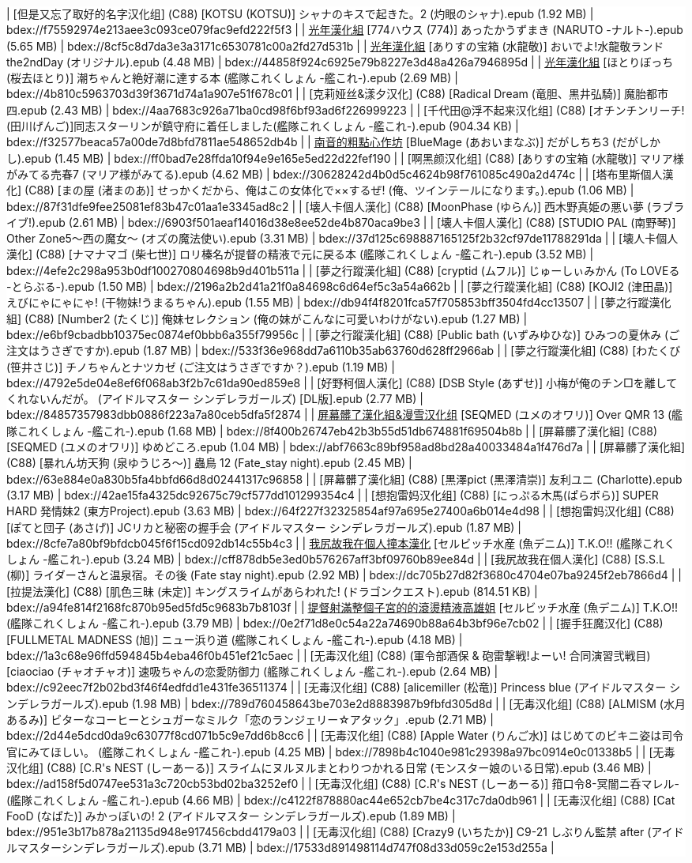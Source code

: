 | [但是又忘了取好的名字汉化组] (C88) [KOTSU (KOTSU)] シャナのキスで起きた。2 (灼眼のシャナ).epub (1.92 MB) | bdex://f75592974e213aee3c093ce079fac9efd222f5f3 |
| [光年漢化組](C88) [774ハウス (774)] あったかうずまき (NARUTO -ナルト-).epub (5.65 MB) | bdex://8cf5c8d7da3e3a3171c6530781c00a2fd27d531b |
| [光年漢化組](C88) [ありすの宝箱 (水龍敬)] おいでよ!水龍敬ランド the2ndDay (オリジナル).epub (4.48 MB) | bdex://44858f924c6925e79b8227e3d48a426a7946895d |
| [光年漢化組](C88) [ほとりぼっち (桜去ほとり)] 潮ちゃんと絶好潮に達する本 (艦隊これくしょん -艦これ-).epub (2.69 MB) | bdex://4b810c5963703d39f3671d74a1a907e51f678c01 |
| [克莉娅丝&漾夕汉化] (C88) [Radical Dream (竜胆、黒井弘騎)] 魔胎都市 四.epub (2.43 MB) | bdex://4aa7683c926a71ba0cd98f6bf93ad6f226999223 |
| [千代田@浮不起来汉化组] (C88) [オチンチンリーチ!(田川げんご)]同志スターリンが鎮守府に着任しました(艦隊これくしょん -艦これ-).epub (904.34 KB) | bdex://f32577beaca57a00de7d8bfd7811ae548652db4b |
| [南音的粗點心作坊](C88) [BlueMage (あおいまなぶ)] だがしちち3 (だがしかし).epub (1.45 MB) | bdex://ff0bad7e28ffda10f94e9e165e5ed22d22fef190 |
| [啊黑颜汉化组] (C88) [ありすの宝箱 (水龍敬)] マリア様がみてる売春7 (マリア様がみてる).epub (4.62 MB) | bdex://30628242d4b0d5c4624b98f761085c490a2d474c |
| [塔布里斯個人漢化] (C88) [まの屋 (渚まのあ)] せっかくだから、俺はこの女体化で××するぜ! (俺、ツインテールになります。).epub (1.06 MB) | bdex://87f31dfe9fee25081ef83b47c01aa1e3345ad8c2 |
| [壊人卡個人漢化] (C88) [MoonPhase (ゆらん)] 西木野真姫の悪い夢 (ラブライブ!).epub (2.61 MB) | bdex://6903f501aeaf14016d38e8ee52de4b870aca9be3 |
| [壊人卡個人漢化] (C88) [STUDIO PAL (南野琴)] Other Zone5～西の魔女～ (オズの魔法使い).epub (3.31 MB) | bdex://37d125c698887165125f2b32cf97de11788291da |
| [壊人卡個人漢化] (C88) [ナマナマゴ (柴七世)] ロリ榛名が提督の精液で元に戻る本 (艦隊これくしょん -艦これ-).epub (3.52 MB) | bdex://4efe2c298a953b0df100270804698b9d401b511a |
| [夢之行蹤漢化組] (C88) [cryptid (ムフル)] じゅーしぃみかん (To LOVEる -とらぶる-).epub (1.50 MB) | bdex://2196a2b2d41a21f0a84698c6d64ef5c3a54a662b |
| [夢之行蹤漢化組] (C88) [KOJI2 (津田晶)] えびにゃにゃにゃ! (干物妹!うまるちゃん).epub (1.55 MB) | bdex://db94f4f8201fca57f705853bff3504fd4cc13507 |
| [夢之行蹤漢化組] (C88) [Number2 (たくじ)] 俺妹セレクション (俺の妹がこんなに可愛いわけがない).epub (1.27 MB) | bdex://e6bf9cbadbb10375ec0874ef0bbb6a355f79956c |
| [夢之行蹤漢化組] (C88) [Public bath (いずみゆひな)] ひみつの夏休み (ご注文はうさぎですか).epub (1.87 MB) | bdex://533f36e968dd7a6110b35ab63760d628ff2966ab |
| [夢之行蹤漢化組] (C88) [わたくび (笹井さじ)] チノちゃんとナツカゼ (ご注文はうさぎですか？).epub (1.19 MB) | bdex://4792e5de04e8ef6f068ab3f2b7c61da90ed859e8 |
| [好野柯個人漢化] (C88) [DSB Style (あずせ)] 小梅が俺のチン□を離してくれないんだが。 (アイドルマスター シンデレラガールズ) [DL版].epub (2.77 MB) | bdex://84857357983dbb0886f223a7a80ceb5dfa5f2874 |
| [屏幕髒了漢化組&漫雪汉化组](C88) [SEQMED (ユメのオワリ)] Over QMR 13 (艦隊これくしょん -艦これ-).epub (1.68 MB) | bdex://8f400b26747eb42b3b55d51db674881f69504b8b |
| [屏幕髒了漢化組] (C88) [SEQMED (ユメのオワリ)] ゆめどころ.epub (1.04 MB) | bdex://abf7663c89bf958ad8bd28a40033484a1f476d7a |
| [屏幕髒了漢化組] (C88) [暴れん坊天狗 (泉ゆうじろ～)] 蟲鳥 12 (Fate_stay night).epub (2.45 MB) | bdex://63e884e0a830b5fa4bbfd66d8d02441317c96858 |
| [屏幕髒了漢化組] (C88) [黒澤pict (黒澤清崇)] 友利ユニ (Charlotte).epub (3.17 MB) | bdex://42ae15fa4325dc92675c79cf577dd101299354c4 |
| [想抱雷妈汉化组] (C88) [にっぷる木馬(ぱらボら)] SUPER HARD 発情妹2 (東方Project).epub (3.63 MB) | bdex://64f227f32325854af97a695e27400a6b014e4d98 |
| [想抱雷妈汉化组] (C88) [ぽてと団子 (あさげ)] JCリカと秘密の握手会 (アイドルマスター シンデレラガールズ).epub (1.87 MB) | bdex://8cfe7a80bf9bfdcb045f6f15cd092db14c55b4c3 |
| [我尻故我在個人撞本漢化](C88) [セルビッチ水産 (魚デニム)] T.K.O!! (艦隊これくしょん -艦これ-).epub (3.24 MB) | bdex://cff878db5e3ed0b576267aff3bf09760b89ee84d |
| [我尻故我在個人漢化] (C88) [S.S.L (柳)] ライダーさんと温泉宿。その後 (Fate stay night).epub (2.92 MB) | bdex://dc705b27d82f3680c4704e07ba9245f2eb7866d4 |
| [拉提法漢化] (C88) [肌色三昧 (未定)] キングスライムがあらわれた! (ドラゴンクエスト).epub (814.51 KB) | bdex://a94fe814f2168fc870b95ed5fd5c9683b7b8103f |
| [提督射滿整個子宮的的滾燙精液高雄姐](C88) [セルビッチ水産 (魚デニム)] T.K.O!! (艦隊これくしょん -艦これ-).epub (3.79 MB) | bdex://0e2f71d8e0c54a22a74690b88a64b3bf96e7cb02 |
| [握手狂魔汉化] (C88) [FULLMETAL MADNESS (旭)] ニュー浜り道 (艦隊これくしょん -艦これ-).epub (4.18 MB) | bdex://1a3c68e96ffd594845b4eba46f0b451ef21c5aec |
| [无毒汉化组] (C88) (軍令部酒保 & 砲雷撃戦!よーい! 合同演習弐戦目) [ciaociao (チャオチャオ)] 速吸ちゃんの恋愛防御力 (艦隊これくしょん -艦これ-).epub (2.64 MB) | bdex://c92eec7f2b02bd3f46f4edfdd1e431fe36511374 |
| [无毒汉化组] (C88) [alicemiller (松竜)] Princess blue (アイドルマスター シンデレラガールズ).epub (1.98 MB) | bdex://789d760458643be703e2d8883987b9fbfd305d8d |
| [无毒汉化组] (C88) [ALMISM (水月あるみ)] ビターなコーヒーとシュガーなミルク「恋のランジェリー☆アタック」.epub (2.71 MB) | bdex://2d44e5dcd0da9c63077f8cd071b5c9e7dd6b8cc6 |
| [无毒汉化组] (C88) [Apple Water (りんご水)] はじめてのビキニ姿は司令官にみてほしい。 (艦隊これくしょん -艦これ-).epub (4.25 MB) | bdex://7898b4c1040e981c29398a97bc0914e0c01338b5 |
| [无毒汉化组] (C88) [C.R's NEST (しーあーる)] スライムにヌルヌルまとわりつかれる日常 (モンスター娘のいる日常).epub (3.46 MB) | bdex://ad158f5d0747ee531a3c720cb53bd02ba3252ef0 |
| [无毒汉化组] (C88) [C.R's NEST (しーあーる)] 箝口令8-冥闇ニ呑マレル- (艦隊これくしょん -艦これ-).epub (4.66 MB) | bdex://c4122f878880ac44e652cb7be4c317c7da0db961 |
| [无毒汉化组] (C88) [Cat FooD (なぱた)] みかっぽいの! 2 (アイドルマスター シンデレラガールズ).epub (1.89 MB) | bdex://951e3b17b878a21135d948e917456cbdd4179a03 |
| [无毒汉化组] (C88) [Crazy9 (いちたか)] C9-21 しぶりん監禁 after (アイドルマスターシンデレラガールズ).epub (3.71 MB) | bdex://17533d891498114d747f08d33d059c2e153d255a |